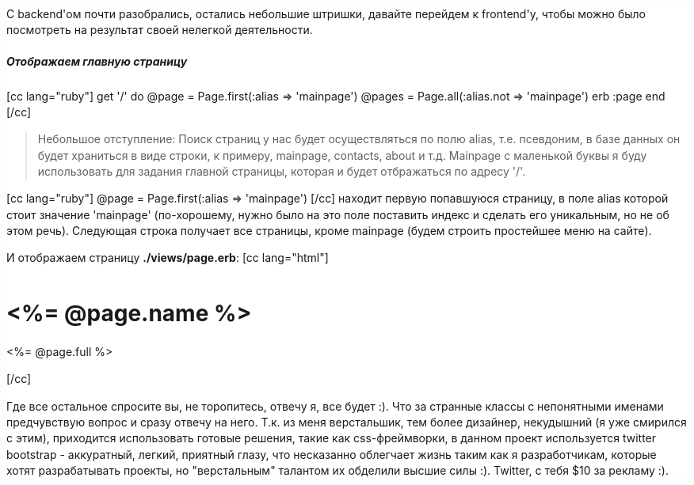 С backend'ом почти разобрались, остались небольшие штришки, давайте перейдем к frontend'у, чтобы можно было посмотреть на результат своей нелегкой деятельности.



##### Отображаем главную страницу


[cc lang="ruby"]
get '/' do
  @page = Page.first(:alias => 'mainpage')
  @pages = Page.all(:alias.not => 'mainpage')
  erb :page
end
[/cc]





> Небольшое отступление: Поиск страниц у нас будет осуществляться по полю alias, т.е. псевдоним, в базе данных он будет храниться в виде строки, к примеру, mainpage, contacts, about и т.д. Mainpage с маленькой буквы я буду использовать для задания главной страницы, которая и будет отбражаться по адресу '/'.





[cc lang="ruby"]
@page = Page.first(:alias => 'mainpage')
[/cc]
находит первую попавшуюся страницу, в поле alias которой стоит значение 'mainpage' (по-хорошему, нужно было на это поле поставить индекс и сделать его уникальным, но не об этом речь). Следующая строка получает все страницы, кроме mainpage (будем строить простейшее меню на сайте).

И отображаем страницу **./views/page.erb**:
[cc lang="html"]



  


    

# <%= @page.name %>


  


  

<%= @page.full %>





[/cc]

Где все остальное спросите вы, не торопитесь, отвечу я, все будет :).
Что за странные классы с непонятными именами предчувствую вопрос и сразу отвечу на него. Т.к. из меня верстальшик, тем более дизайнер, некудышний (я уже смирился с этим), приходится использовать готовые решения, такие как css-фреймворки, в данном проект используется twitter bootstrap - аккуратный, легкий, приятный глазу, что несказанно облегчает жизнь таким как я разработчикам, которые хотят разрабатывать проекты, но "верстальным" талантом их обделили высшие силы :). Twitter, с тебя $10 за рекламу :).
